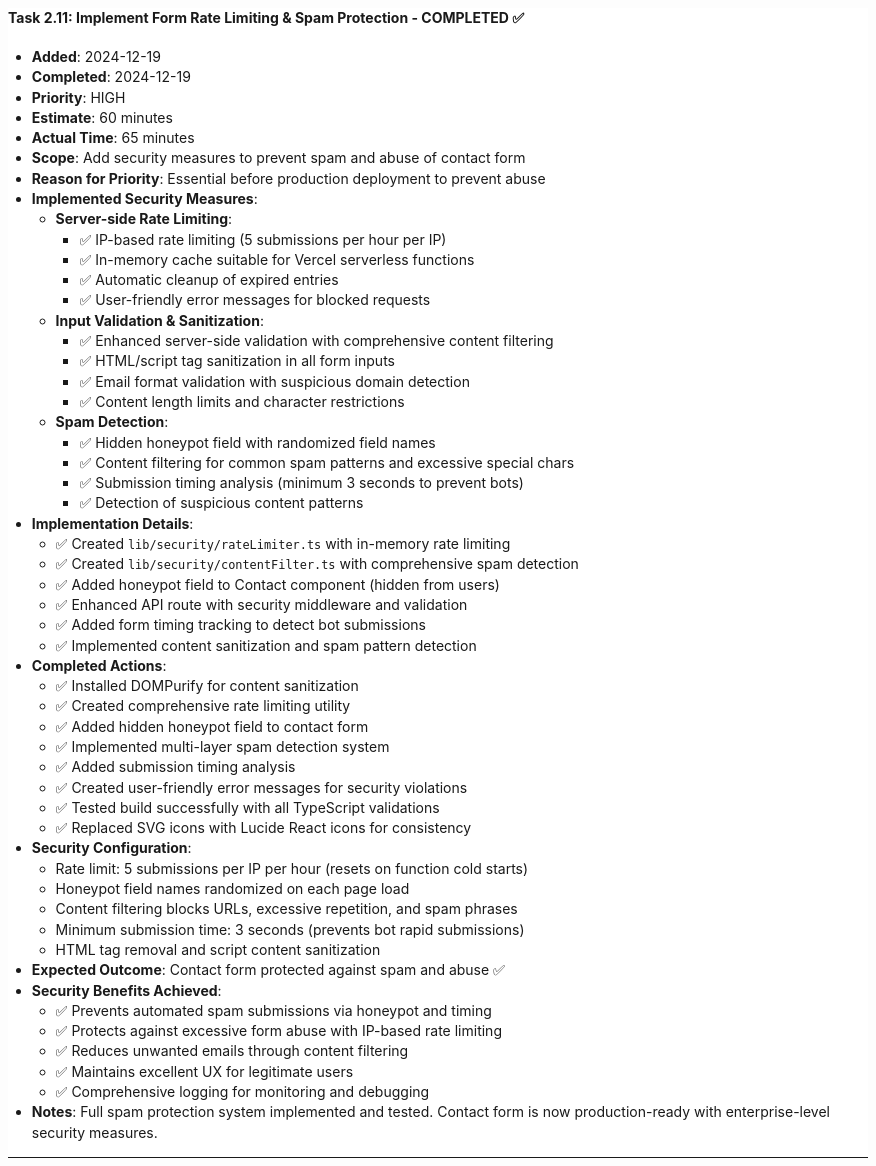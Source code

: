 #### Task 2.11: Implement Form Rate Limiting & Spam Protection - **COMPLETED** ✅

- **Added**: 2024-12-19
- **Completed**: 2024-12-19
- **Priority**: HIGH
- **Estimate**: 60 minutes
- **Actual Time**: 65 minutes
- **Scope**: Add security measures to prevent spam and abuse of contact form
- **Reason for Priority**: Essential before production deployment to prevent abuse
- **Implemented Security Measures**:
  - **Server-side Rate Limiting**:
    - ✅ IP-based rate limiting (5 submissions per hour per IP)
    - ✅ In-memory cache suitable for Vercel serverless functions
    - ✅ Automatic cleanup of expired entries
    - ✅ User-friendly error messages for blocked requests
  - **Input Validation & Sanitization**:
    - ✅ Enhanced server-side validation with comprehensive content filtering
    - ✅ HTML/script tag sanitization in all form inputs
    - ✅ Email format validation with suspicious domain detection
    - ✅ Content length limits and character restrictions
  - **Spam Detection**:
    - ✅ Hidden honeypot field with randomized field names
    - ✅ Content filtering for common spam patterns and excessive special chars
    - ✅ Submission timing analysis (minimum 3 seconds to prevent bots)
    - ✅ Detection of suspicious content patterns
- **Implementation Details**:
  - ✅ Created `lib/security/rateLimiter.ts` with in-memory rate limiting
  - ✅ Created `lib/security/contentFilter.ts` with comprehensive spam detection
  - ✅ Added honeypot field to Contact component (hidden from users)
  - ✅ Enhanced API route with security middleware and validation
  - ✅ Added form timing tracking to detect bot submissions
  - ✅ Implemented content sanitization and spam pattern detection
- **Completed Actions**:
  - ✅ Installed DOMPurify for content sanitization
  - ✅ Created comprehensive rate limiting utility
  - ✅ Added hidden honeypot field to contact form
  - ✅ Implemented multi-layer spam detection system
  - ✅ Added submission timing analysis
  - ✅ Created user-friendly error messages for security violations
  - ✅ Tested build successfully with all TypeScript validations
  - ✅ Replaced SVG icons with Lucide React icons for consistency
- **Security Configuration**:
  - Rate limit: 5 submissions per IP per hour (resets on function cold starts)
  - Honeypot field names randomized on each page load
  - Content filtering blocks URLs, excessive repetition, and spam phrases
  - Minimum submission time: 3 seconds (prevents bot rapid submissions)
  - HTML tag removal and script content sanitization
- **Expected Outcome**: Contact form protected against spam and abuse ✅
- **Security Benefits Achieved**:
  - ✅ Prevents automated spam submissions via honeypot and timing
  - ✅ Protects against excessive form abuse with IP-based rate limiting
  - ✅ Reduces unwanted emails through content filtering
  - ✅ Maintains excellent UX for legitimate users
  - ✅ Comprehensive logging for monitoring and debugging
- **Notes**: Full spam protection system implemented and tested. Contact form is now production-ready with enterprise-level security measures.

---